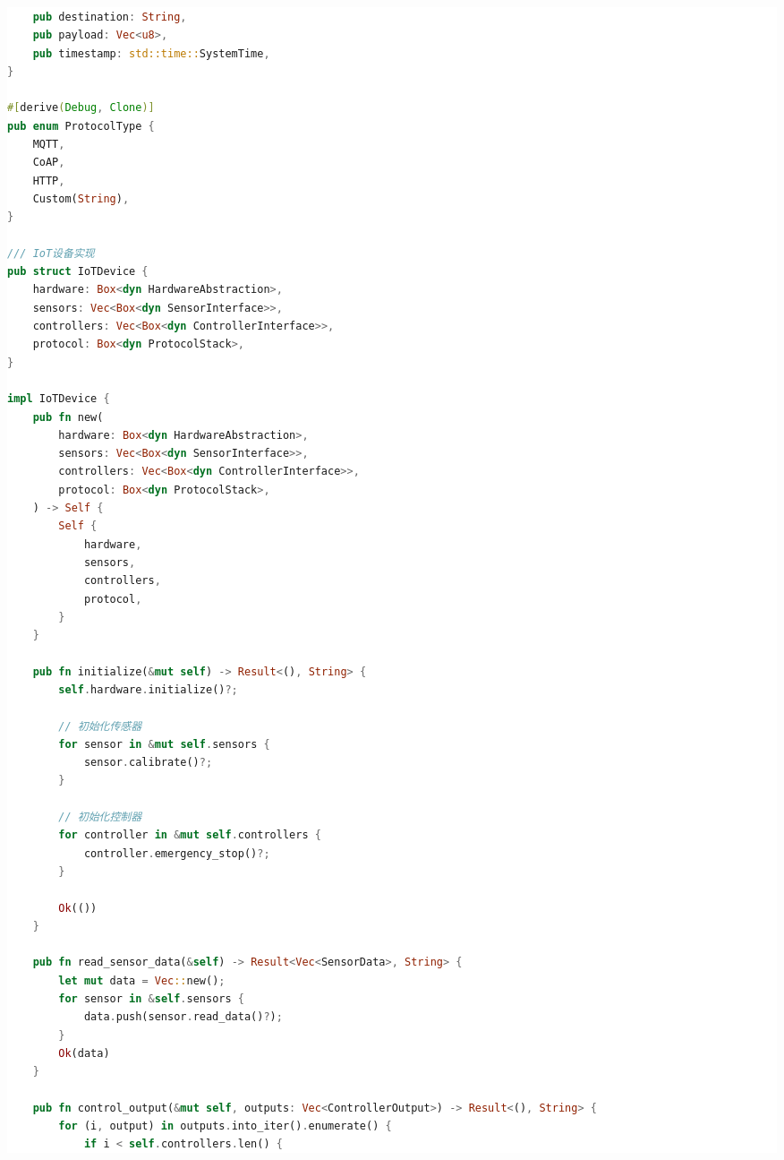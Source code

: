 ```rust
    pub destination: String,
    pub payload: Vec<u8>,
    pub timestamp: std::time::SystemTime,
}

#[derive(Debug, Clone)]
pub enum ProtocolType {
    MQTT,
    CoAP,
    HTTP,
    Custom(String),
}

/// IoT设备实现
pub struct IoTDevice {
    hardware: Box<dyn HardwareAbstraction>,
    sensors: Vec<Box<dyn SensorInterface>>,
    controllers: Vec<Box<dyn ControllerInterface>>,
    protocol: Box<dyn ProtocolStack>,
}

impl IoTDevice {
    pub fn new(
        hardware: Box<dyn HardwareAbstraction>,
        sensors: Vec<Box<dyn SensorInterface>>,
        controllers: Vec<Box<dyn ControllerInterface>>,
        protocol: Box<dyn ProtocolStack>,
    ) -> Self {
        Self {
            hardware,
            sensors,
            controllers,
            protocol,
        }
    }
    
    pub fn initialize(&mut self) -> Result<(), String> {
        self.hardware.initialize()?;
        
        // 初始化传感器
        for sensor in &mut self.sensors {
            sensor.calibrate()?;
        }
        
        // 初始化控制器
        for controller in &mut self.controllers {
            controller.emergency_stop()?;
        }
        
        Ok(())
    }
    
    pub fn read_sensor_data(&self) -> Result<Vec<SensorData>, String> {
        let mut data = Vec::new();
        for sensor in &self.sensors {
            data.push(sensor.read_data()?);
        }
        Ok(data)
    }
    
    pub fn control_output(&mut self, outputs: Vec<ControllerOutput>) -> Result<(), String> {
        for (i, output) in outputs.into_iter().enumerate() {
            if i < self.controllers.len() {
```